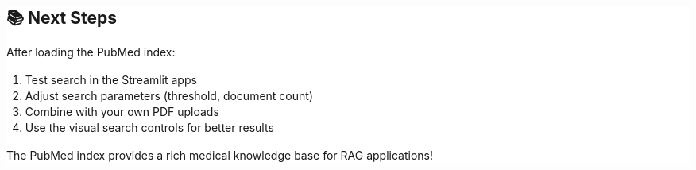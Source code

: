 ## 📚 Next Steps

After loading the PubMed index:
1. Test search in the Streamlit apps
2. Adjust search parameters (threshold, document count)
3. Combine with your own PDF uploads
4. Use the visual search controls for better results

The PubMed index provides a rich medical knowledge base for RAG applications!